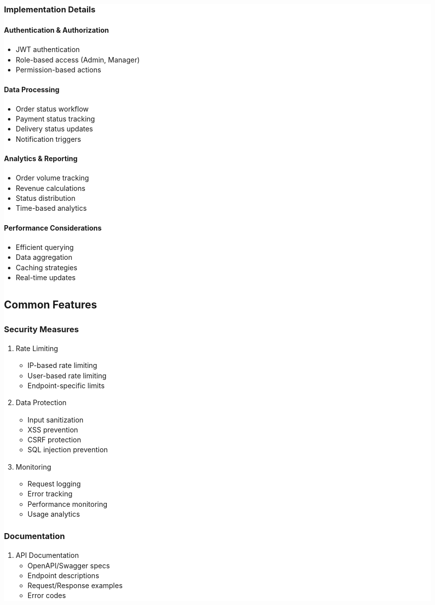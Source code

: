 ### Implementation Details

#### Authentication & Authorization
- JWT authentication
- Role-based access (Admin, Manager)
- Permission-based actions

#### Data Processing
- Order status workflow
- Payment status tracking
- Delivery status updates
- Notification triggers

#### Analytics & Reporting
- Order volume tracking
- Revenue calculations
- Status distribution
- Time-based analytics

#### Performance Considerations
- Efficient querying
- Data aggregation
- Caching strategies
- Real-time updates

## Common Features

### Security Measures
1. Rate Limiting
   - IP-based rate limiting
   - User-based rate limiting
   - Endpoint-specific limits

2. Data Protection
   - Input sanitization
   - XSS prevention
   - CSRF protection
   - SQL injection prevention

3. Monitoring
   - Request logging
   - Error tracking
   - Performance monitoring
   - Usage analytics

### Documentation
1. API Documentation
   - OpenAPI/Swagger specs
   - Endpoint descriptions
   - Request/Response examples
   - Error codes
